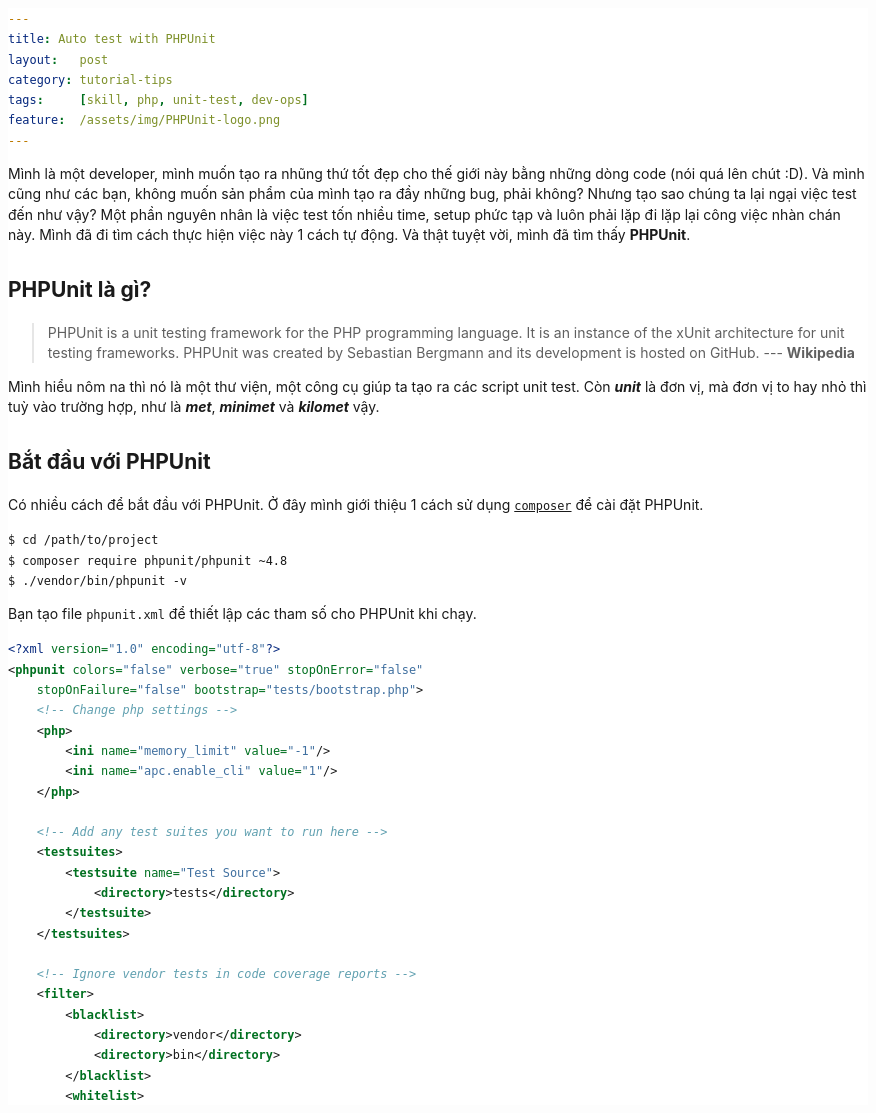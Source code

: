 ```yaml
---
title: Auto test with PHPUnit
layout:   post
category: tutorial-tips
tags:     [skill, php, unit-test, dev-ops]
feature:  /assets/img/PHPUnit-logo.png
---
```


Mình là một developer, mình muốn tạo ra nhũng thứ tốt đẹp cho thế giới này
bằng những dòng code (nói quá lên chút :D). Và mình cũng như các bạn,
không muốn sản phẩm của mình tạo ra đầy những bug, phải không? Nhưng tạo sao
chúng ta lại ngại việc test đến như vậy? Một phần nguyên nhân là việc test tốn nhiều time,
setup phức tạp và luôn phải lặp đi lặp lại công việc nhàn chán này. Mình đã
đi tìm cách thực hiện việc này 1 cách tự động. Và thật tuyệt vời, mình đã tìm thấy __PHPUnit__.



## PHPUnit là gì?

> PHPUnit is a unit testing framework for the PHP programming language.
> It is an instance of the xUnit architecture for unit testing frameworks.
> PHPUnit was created by Sebastian Bergmann and its development is hosted on GitHub.
> --- **Wikipedia**

Mình hiểu nôm na thì nó là một thư viện, một công cụ giúp ta tạo ra các script unit test.
Còn **_unit_** là đơn vị, mà đơn vị to hay nhỏ thì tuỳ vào trường hợp,
như là **_met_**, **_minimet_** và **_kilomet_** vậy.

## Bắt đầu với PHPUnit

Có nhiều cách để bắt đầu với PHPUnit. Ở đây mình giới thiệu 1 cách sử dụng [`composer`][1] để cài đặt PHPUnit.

```shell
$ cd /path/to/project
$ composer require phpunit/phpunit ~4.8
$ ./vendor/bin/phpunit -v
```

Bạn tạo file `phpunit.xml` để thiết lập các tham số cho PHPUnit khi chạy.

```xml
<?xml version="1.0" encoding="utf-8"?>
<phpunit colors="false" verbose="true" stopOnError="false"
    stopOnFailure="false" bootstrap="tests/bootstrap.php">
    <!-- Change php settings -->
    <php>
        <ini name="memory_limit" value="-1"/>
        <ini name="apc.enable_cli" value="1"/>
    </php>

    <!-- Add any test suites you want to run here -->
    <testsuites>
        <testsuite name="Test Source">
            <directory>tests</directory>
        </testsuite>
    </testsuites>

    <!-- Ignore vendor tests in code coverage reports -->
    <filter>
        <blacklist>
            <directory>vendor</directory>
            <directory>bin</directory>
        </blacklist>
        <whitelist>
```

[1]: https://getcomposer.org
[2]: https://github.com/rikkeisoft/training-phpunit-01.git
[3]: https://phpunit.de
[4]: https://en.wikipedia.org/wiki/PHPUnit
[5]: https://jtreminio.com/2013/03/unit-testing-tutorial-introduction-to-phpunit
[6]: https://phpunit.de/manual/current/en/writing-tests-for-phpunit.html#writing-tests-for-phpunit.data-providers
[7]: /slides/2016-03-08-auto-test-with-phpunit.html